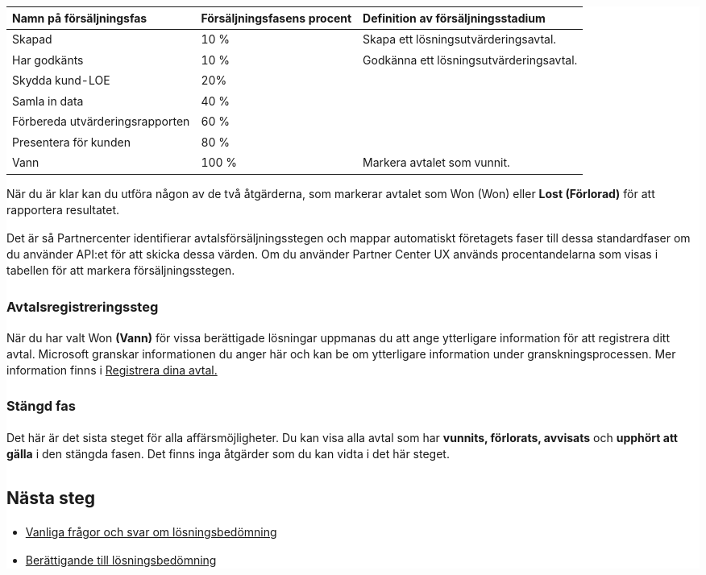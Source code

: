 |**Namn på försäljningsfas**|**Försäljningsfasens procent**|**Definition av försäljningsstadium**|
|:----|:-----|:-----|
|Skapad|10 %|Skapa ett lösningsutvärderingsavtal.|
|Har godkänts|10 %|Godkänna ett lösningsutvärderingsavtal.|
|Skydda kund-LOE|20%||
|Samla in data|40 %||
|Förbereda utvärderingsrapporten|60 %||
|Presentera för kunden|80 %||
|Vann|100 %|Markera avtalet som vunnit.|

När du är klar kan du utföra någon av de två  åtgärderna, som markerar avtalet som Won (Won) eller **Lost (Förlorad)** för att rapportera resultatet.

Det är så Partnercenter identifierar avtalsförsäljningsstegen och mappar automatiskt företagets faser till dessa standardfaser om du använder API:et för att skicka dessa värden. Om du använder Partner Center UX används procentandelarna som visas i tabellen för att markera försäljningsstegen.

### <a name="deal-registration-stage"></a>Avtalsregistreringssteg

När du har valt Won **(Vann)** för vissa berättigade lösningar uppmanas du att ange ytterligare information för att registrera ditt avtal. Microsoft granskar informationen du anger här och kan be om ytterligare information under granskningsprocessen. Mer information finns i [Registrera dina avtal.](register-deals.md)

### <a name="closed-stage"></a>Stängd fas

Det här är det sista steget för alla affärsmöjligheter. Du kan visa alla avtal som har **vunnits, förlorats, avvisats** och **upphört att gälla** i den stängda fasen. Det finns inga åtgärder som du kan vidta i det här steget.

## <a name="next-steps"></a>Nästa steg

- [Vanliga frågor och svar om lösningsbedömning](chip-faq.yml)

- [Berättigande till lösningsbedömning](chip-solutions-assessment-eligible.md)
